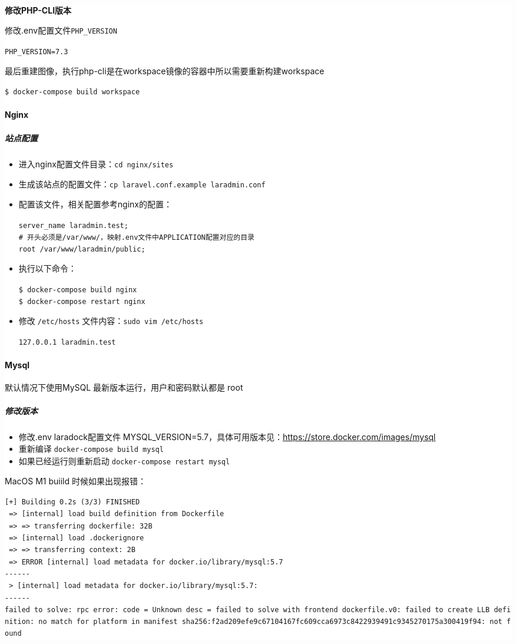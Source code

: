 **修改PHP-CLI版本**

修改.env配置文件`PHP_VERSION`

```text
PHP_VERSION=7.3
```

最后重建图像，执行php-cli是在workspace镜像的容器中所以需要重新构建workspace

```sh
$ docker-compose build workspace
```

#### Nginx

##### 站点配置

- 进入nginx配置文件目录：`cd nginx/sites`

- 生成该站点的配置文件：`cp laravel.conf.example laradmin.conf`

- 配置该文件，相关配置参考nginx的配置：

  ```nginx
  server_name laradmin.test;
  # 开头必须是/var/www/，映射.env文件中APPLICATION配置对应的目录
  root /var/www/laradmin/public;
  ```

- 执行以下命令：

  ```sh
  $ docker-compose build nginx
  $ docker-compose restart nginx
  ```

- 修改 `/etc/hosts` 文件内容：`sudo vim /etc/hosts`

  ```
  127.0.0.1 laradmin.test
  ```

#### Mysql

默认情况下使用MySQL 最新版本运行，用户和密码默认都是 root

##### 修改版本

- 修改.env laradock配置文件 MYSQL_VERSION=5.7，具体可用版本见：https://store.docker.com/images/mysql
- 重新编译 `docker-compose build mysql`
- 如果已经运行则重新启动 `docker-compose restart mysql`

MacOS M1 buiild 时候如果出现报错：

```
[+] Building 0.2s (3/3) FINISHED
 => [internal] load build definition from Dockerfile                                                         
 => => transferring dockerfile: 32B                                                                           
 => [internal] load .dockerignore                                                                             
 => => transferring context: 2B                                                                               
 => ERROR [internal] load metadata for docker.io/library/mysql:5.7                                           
------
 > [internal] load metadata for docker.io/library/mysql:5.7:
------
failed to solve: rpc error: code = Unknown desc = failed to solve with frontend dockerfile.v0: failed to create LLB definition: no match for platform in manifest sha256:f2ad209efe9c67104167fc609cca6973c8422939491c9345270175a300419f94: not found
```